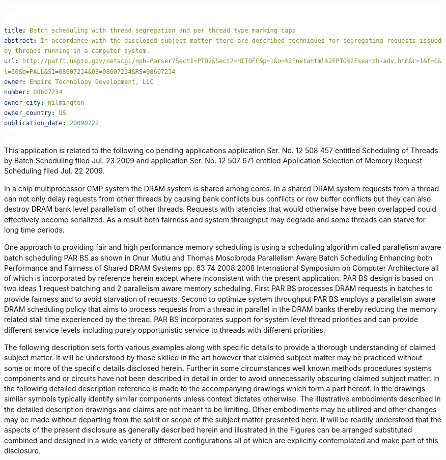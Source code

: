 ```yaml
---

title: Batch scheduling with thread segregation and per thread type marking caps
abstract: In accordance with the disclosed subject matter there are described techniques for segregating requests issued by threads running in a computer system.
url: http://patft.uspto.gov/netacgi/nph-Parser?Sect1=PTO2&Sect2=HITOFF&p=1&u=%2Fnetahtml%2FPTO%2Fsearch-adv.htm&r=1&f=G&l=50&d=PALL&S1=08607234&OS=08607234&RS=08607234
owner: Empire Technology Development, LLC
number: 08607234
owner_city: Wilmington
owner_country: US
publication_date: 20090722
---
```

This application is related to the following co pending applications application Ser. No. 12 508 457 entitled Scheduling of Threads by Batch Scheduling filed Jul. 23 2009 and application Ser. No. 12 507 671 entitled Application Selection of Memory Request Scheduling filed Jul. 22 2009.

In a chip multiprocessor CMP system the DRAM system is shared among cores. In a shared DRAM system requests from a thread can not only delay requests from other threads by causing bank conflicts bus conflicts or row buffer conflicts but they can also destroy DRAM bank level parallelism of other threads. Requests with latencies that would otherwise have been overlapped could effectively become serialized. As a result both fairness and system throughput may degrade and some threads can starve for long time periods.

One approach to providing fair and high performance memory scheduling is using a scheduling algorithm called parallelism aware batch scheduling PAR BS as shown in Onur Mutlu and Thomas Moscibroda Parallelism Aware Batch Scheduling Enhancing both Performance and Fairness of Shared DRAM Systems pp. 63 74 2008 2008 International Symposium on Computer Architecture all of which is incorporated by reference herein except where inconsistent with the present application. PAR BS design is based on two ideas 1 request batching and 2 parallelism aware memory scheduling. First PAR BS processes DRAM requests in batches to provide fairness and to avoid starvation of requests. Second to optimize system throughput PAR BS employs a parallelism aware DRAM scheduling policy that aims to process requests from a thread in parallel in the DRAM banks thereby reducing the memory related stall time experienced by the thread. PAR BS incorporates support for system level thread priorities and can provide different service levels including purely opportunistic service to threads with different priorities.

The following description sets forth various examples along with specific details to provide a thorough understanding of claimed subject matter. It will be understood by those skilled in the art however that claimed subject matter may be practiced without some or more of the specific details disclosed herein. Further in some circumstances well known methods procedures systems components and or circuits have not been described in detail in order to avoid unnecessarily obscuring claimed subject matter. In the following detailed description reference is made to the accompanying drawings which form a part hereof. In the drawings similar symbols typically identify similar components unless context dictates otherwise. The illustrative embodiments described in the detailed description drawings and claims are not meant to be limiting. Other embodiments may be utilized and other changes may be made without departing from the spirit or scope of the subject matter presented here. It will be readily understood that the aspects of the present disclosure as generally described herein and illustrated in the Figures can be arranged substituted combined and designed in a wide variety of different configurations all of which are explicitly contemplated and make part of this disclosure.
